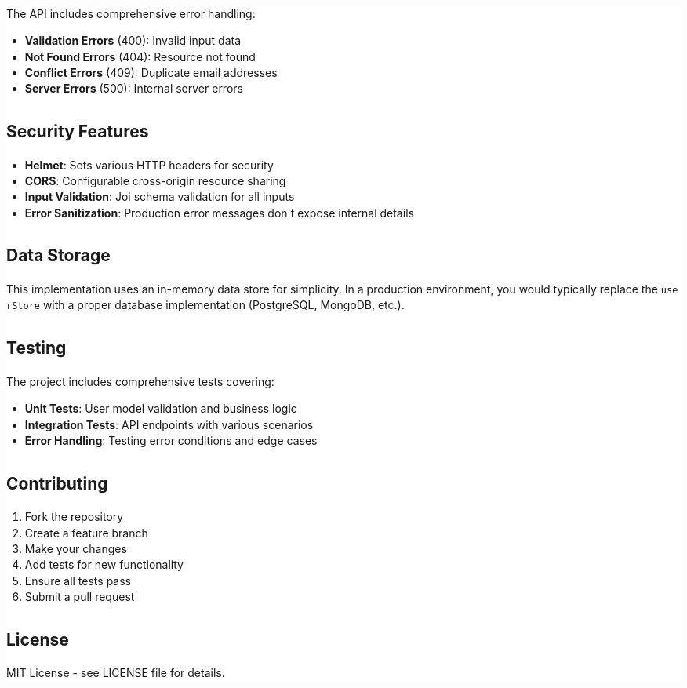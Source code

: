The API includes comprehensive error handling:

- **Validation Errors** (400): Invalid input data
- **Not Found Errors** (404): Resource not found
- **Conflict Errors** (409): Duplicate email addresses
- **Server Errors** (500): Internal server errors

## Security Features

- **Helmet**: Sets various HTTP headers for security
- **CORS**: Configurable cross-origin resource sharing
- **Input Validation**: Joi schema validation for all inputs
- **Error Sanitization**: Production error messages don't expose internal details

## Data Storage

This implementation uses an in-memory data store for simplicity. In a production environment, you would typically replace the `userStore` with a proper database implementation (PostgreSQL, MongoDB, etc.).

## Testing

The project includes comprehensive tests covering:

- **Unit Tests**: User model validation and business logic
- **Integration Tests**: API endpoints with various scenarios
- **Error Handling**: Testing error conditions and edge cases

## Contributing

1. Fork the repository
2. Create a feature branch
3. Make your changes
4. Add tests for new functionality
5. Ensure all tests pass
6. Submit a pull request

## License

MIT License - see LICENSE file for details.